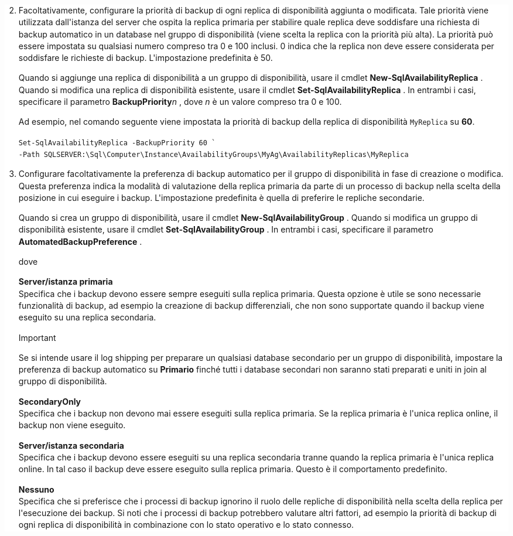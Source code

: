 2.  Facoltativamente, configurare la priorità di backup di ogni replica di disponibilità aggiunta o modificata. Tale priorità viene utilizzata dall'istanza del server che ospita la replica primaria per stabilire quale replica deve soddisfare una richiesta di backup automatico in un database nel gruppo di disponibilità (viene scelta la replica con la priorità più alta). La priorità può essere impostata su qualsiasi numero compreso tra 0 e 100 inclusi. 0 indica che la replica non deve essere considerata per soddisfare le richieste di backup.  L'impostazione predefinita è 50.  
  
     Quando si aggiunge una replica di disponibilità a un gruppo di disponibilità, usare il cmdlet **New-SqlAvailabilityReplica** . Quando si modifica una replica di disponibilità esistente, usare il cmdlet **Set-SqlAvailabilityReplica** . In entrambi i casi, specificare il parametro **BackupPriority**_n_ , dove *n* è un valore compreso tra 0 e 100.  
  
     Ad esempio, nel comando seguente viene impostata la priorità di backup della replica di disponibilità `MyReplica` su **60**.  
  
    ```  
    Set-SqlAvailabilityReplica -BackupPriority 60 `  
    -Path SQLSERVER:\Sql\Computer\Instance\AvailabilityGroups\MyAg\AvailabilityReplicas\MyReplica  
    ```  
  
3.  Configurare facoltativamente la preferenza di backup automatico per il gruppo di disponibilità in fase di creazione o modifica. Questa preferenza indica la modalità di valutazione della replica primaria da parte di un processo di backup nella scelta della posizione in cui eseguire i backup. L'impostazione predefinita è quella di preferire le repliche secondarie.  
  
     Quando si crea un gruppo di disponibilità, usare il cmdlet **New-SqlAvailabilityGroup** . Quando si modifica un gruppo di disponibilità esistente, usare il cmdlet **Set-SqlAvailabilityGroup** . In entrambi i casi, specificare il parametro **AutomatedBackupPreference** .  
  
     dove  
  
     **Server/istanza primaria**  
     Specifica che i backup devono essere sempre eseguiti sulla replica primaria. Questa opzione è utile se sono necessarie funzionalità di backup, ad esempio la creazione di backup differenziali, che non sono supportate quando il backup viene eseguito su una replica secondaria.  
  
    > [!IMPORTANT]  
    >  Se si intende usare il log shipping per preparare un qualsiasi database secondario per un gruppo di disponibilità, impostare la preferenza di backup automatico su **Primario** finché tutti i database secondari non saranno stati preparati e uniti in join al gruppo di disponibilità.  
  
     **SecondaryOnly**  
     Specifica che i backup non devono mai essere eseguiti sulla replica primaria. Se la replica primaria è l'unica replica online, il backup non viene eseguito.  
  
     **Server/istanza secondaria**  
     Specifica che i backup devono essere eseguiti su una replica secondaria tranne quando la replica primaria è l'unica replica online. In tal caso il backup deve essere eseguito sulla replica primaria. Questo è il comportamento predefinito.  
  
     **Nessuno**  
     Specifica che si preferisce che i processi di backup ignorino il ruolo delle repliche di disponibilità nella scelta della replica per l'esecuzione dei backup. Si noti che i processi di backup potrebbero valutare altri fattori, ad esempio la priorità di backup di ogni replica di disponibilità in combinazione con lo stato operativo e lo stato connesso.  
  